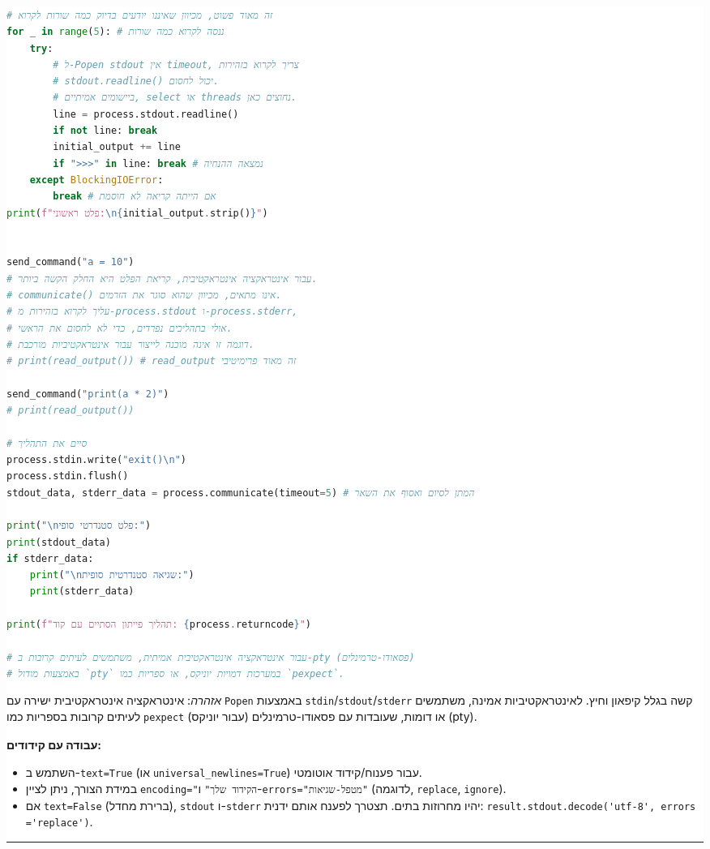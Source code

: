 ```python
# זה מאוד פשוט, מכיוון שאיננו יודעים בדיוק כמה שורות לקרוא
for _ in range(5): # ננסה לקרוא כמה שורות
    try:
        # ל-Popen stdout אין timeout, צריך לקרוא בזהירות
        # stdout.readline() יכול לחסום.
        # ביישומים אמיתיים, select או threads נחוצים כאן.
        line = process.stdout.readline()
        if not line: break
        initial_output += line
        if ">>>" in line: break # נמצאה ההנחיה
    except BlockingIOError:
        break # אם הייתה קריאה לא חוסמת
print(f"פלט ראשוני:\n{initial_output.strip()}")


send_command("a = 10")
# עבור אינטראקציה אינטראקטיבית, קריאת הפלט היא החלק הקשה ביותר.
# communicate() אינו מתאים, מכיוון שהוא סוגר את הזרמים.
# עליך לקרוא בזהירות מ-process.stdout ו-process.stderr, 
# אולי בתהליכים נפרדים, כדי לא לחסום את הראשי.
# דוגמה זו אינה מוכנה לייצור עבור אינטראקטיביות מורכבת.
# print(read_output()) # read_output זה מאוד פרימיטיבי

send_command("print(a * 2)")
# print(read_output())

# סיים את התהליך
process.stdin.write("exit()\n")
process.stdin.flush()
stdout_data, stderr_data = process.communicate(timeout=5) # המתן לסיום ואסוף את השאר

print("\nפלט סטנדרטי סופי:")
print(stdout_data)
if stderr_data:
    print("\nשגיאה סטנדרטית סופית:")
    print(stderr_data)

print(f"תהליך פייתון הסתיים עם קוד: {process.returncode}")

# עבור אינטראקציה אינטראקטיבית אמיתית, משתמשים לעיתים קרובות ב-pty (פסאודו-טרמינלים)
# באמצעות מודול `pty` במערכות דמויות יוניקס, או ספריות כמו `pexpect`.
```
*אזהרה*: אינטראקציה אינטראקטיבית ישירה עם `Popen` באמצעות `stdin`/`stdout`/`stderr` קשה בגלל קיפאון וחיץ. לאינטראקטיביות אמינה, משתמשים לעיתים קרובות בספריות כמו `pexpect` (עבור יוניקס) או דומות, שעובדות עם פסאודו-טרמינלים (pty).

**עבודה עם קידודים:**
*   השתמש ב-`text=True` (או `universal_newlines=True`) עבור פענוח/קידוד אוטומטי.
*   במידת הצורך, ניתן לציין `encoding="הקידוד שלך"` ו-`errors="מטפל-שגיאות"` (לדוגמה, `replace`, `ignore`).
*   אם `text=False` (ברירת מחדל), `stdout` ו-`stderr` יהיו מחרוזות בתים. תצטרך לפענח אותם ידנית: `result.stdout.decode('utf-8', errors='replace')`.

--- 